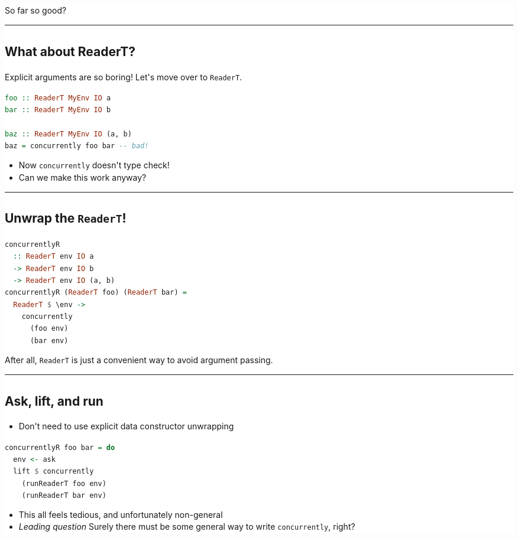 So far so good?

----

## What about ReaderT?

Explicit arguments are so boring! Let's move over to `ReaderT`.

```haskell
foo :: ReaderT MyEnv IO a
bar :: ReaderT MyEnv IO b

baz :: ReaderT MyEnv IO (a, b)
baz = concurrently foo bar -- bad!
```

* Now `concurrently` doesn't type check!
* Can we make this work anyway?

----

## Unwrap the `ReaderT`!

```haskell
concurrentlyR
  :: ReaderT env IO a
  -> ReaderT env IO b
  -> ReaderT env IO (a, b)
concurrentlyR (ReaderT foo) (ReaderT bar) =
  ReaderT $ \env ->
    concurrently
      (foo env)
      (bar env)
```

After all, `ReaderT` is just a convenient way to avoid argument
passing.

----

## Ask, lift, and run

* Don't need to use explicit data constructor unwrapping

```haskell
concurrentlyR foo bar = do
  env <- ask
  lift $ concurrently
    (runReaderT foo env)
    (runReaderT bar env)
```

* This all feels tedious, and unfortunately non-general
* _Leading question_ Surely there must be some general way to write
  `concurrently`, right?
